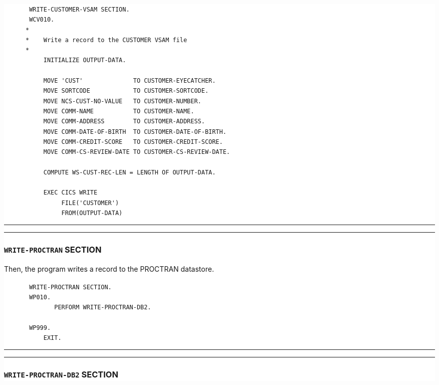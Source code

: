 ```cobol
       WRITE-CUSTOMER-VSAM SECTION.
       WCV010.
      *
      *    Write a record to the CUSTOMER VSAM file
      *
           INITIALIZE OUTPUT-DATA.

           MOVE 'CUST'              TO CUSTOMER-EYECATCHER.
           MOVE SORTCODE            TO CUSTOMER-SORTCODE.
           MOVE NCS-CUST-NO-VALUE   TO CUSTOMER-NUMBER.
           MOVE COMM-NAME           TO CUSTOMER-NAME.
           MOVE COMM-ADDRESS        TO CUSTOMER-ADDRESS.
           MOVE COMM-DATE-OF-BIRTH  TO CUSTOMER-DATE-OF-BIRTH.
           MOVE COMM-CREDIT-SCORE   TO CUSTOMER-CREDIT-SCORE.
           MOVE COMM-CS-REVIEW-DATE TO CUSTOMER-CS-REVIEW-DATE.

           COMPUTE WS-CUST-REC-LEN = LENGTH OF OUTPUT-DATA.

           EXEC CICS WRITE
                FILE('CUSTOMER')
                FROM(OUTPUT-DATA)
```

---

</SwmSnippet>

<SwmSnippet path="/src/base/cobol_src/CRECUST.cbl" line="1121">

---

### <SwmToken path="src/base/cobol_src/CRECUST.cbl" pos="1121:1:3" line-data="       WRITE-PROCTRAN SECTION.">`WRITE-PROCTRAN`</SwmToken> SECTION

Then, the program writes a record to the PROCTRAN datastore.

```cobol
       WRITE-PROCTRAN SECTION.
       WP010.
              PERFORM WRITE-PROCTRAN-DB2.

       WP999.
           EXIT.
```

---

</SwmSnippet>

<SwmSnippet path="/src/base/cobol_src/CRECUST.cbl" line="1129">

---

### <SwmToken path="src/base/cobol_src/CRECUST.cbl" pos="1129:1:5" line-data="       WRITE-PROCTRAN-DB2 SECTION.">`WRITE-PROCTRAN-DB2`</SwmToken> SECTION
